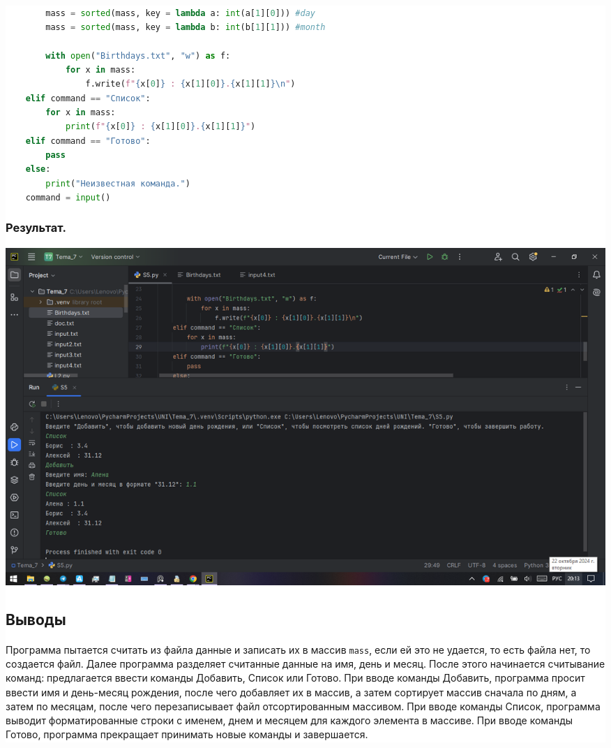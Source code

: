 ```python
        mass = sorted(mass, key = lambda a: int(a[1][0])) #day
        mass = sorted(mass, key = lambda b: int(b[1][1])) #month

        with open("Birthdays.txt", "w") as f:
            for x in mass:
                f.write(f"{x[0]} : {x[1][0]}.{x[1][1]}\n")
    elif command == "Список":
        for x in mass:
            print(f"{x[0]} : {x[1][0]}.{x[1][1]}")
    elif command == "Готово":
        pass
    else:
        print("Неизвестная команда.")
    command = input()
```
### Результат.
![Меню](https://github.com/aasoloveva/SoftwareEngineering/blob/7380f2c8fa781a6b2211e0891ca066697345b9b6/img/screenshot_7_S5.png)
## Выводы
Программа пытается считать из файла данные и записать их в массив `mass`, если ей это не удается, то есть файла нет, то создается файл. Далее программа разделяет считанные данные на имя, день и месяц. После этого начинается считывание команд: предлагается ввести команды Добавить, Список или Готово.
При вводе команды Добавить, программа просит ввести имя и день-месяц рождения, после чего добавляет их в массив, а затем сортирует массив сначала по дням, а затем по месяцам, после чего перезаписывает файл отсортированным массивом.
При вводе команды Список, программа выводит форматированные строки с именем, днем и месяцем для каждого элемента в массиве.
При вводе команды Готово, программа прекращает принимать новые команды и завершается.
